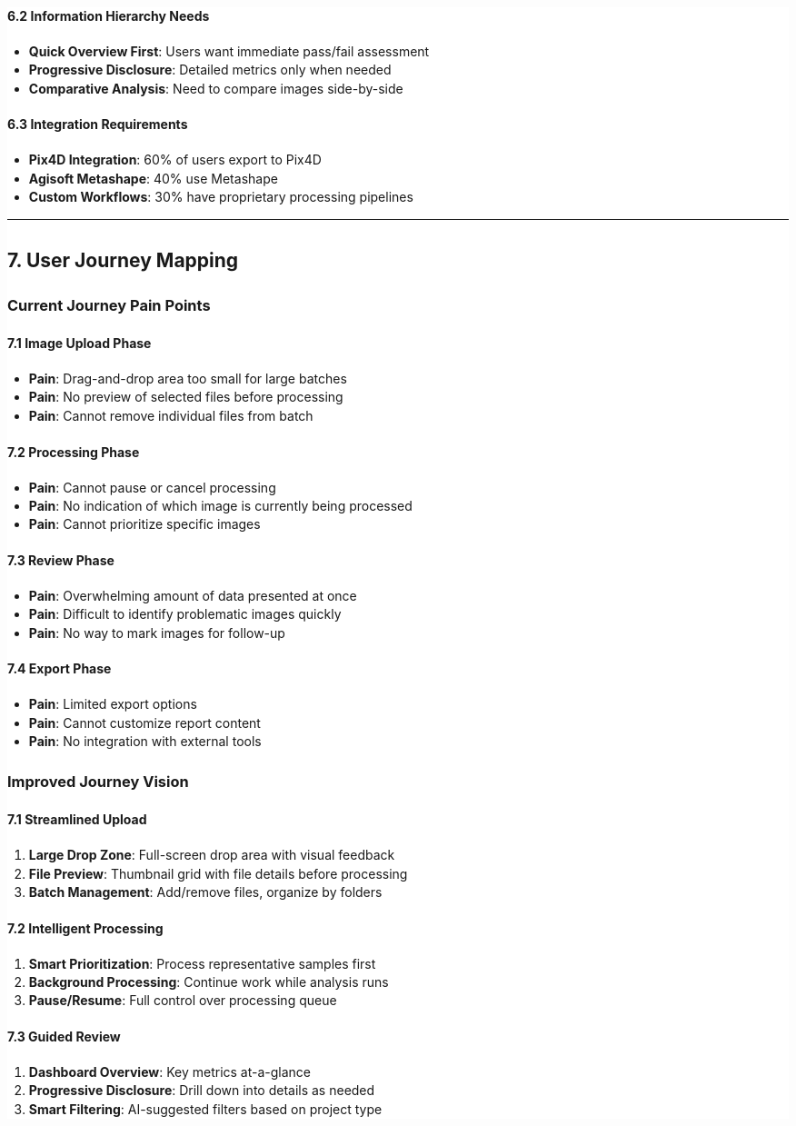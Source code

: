 #### 6.2 Information Hierarchy Needs
- **Quick Overview First**: Users want immediate pass/fail assessment
- **Progressive Disclosure**: Detailed metrics only when needed
- **Comparative Analysis**: Need to compare images side-by-side

#### 6.3 Integration Requirements
- **Pix4D Integration**: 60% of users export to Pix4D
- **Agisoft Metashape**: 40% use Metashape
- **Custom Workflows**: 30% have proprietary processing pipelines

---

## 7. User Journey Mapping

### Current Journey Pain Points

#### 7.1 Image Upload Phase
- **Pain**: Drag-and-drop area too small for large batches
- **Pain**: No preview of selected files before processing
- **Pain**: Cannot remove individual files from batch

#### 7.2 Processing Phase
- **Pain**: Cannot pause or cancel processing
- **Pain**: No indication of which image is currently being processed
- **Pain**: Cannot prioritize specific images

#### 7.3 Review Phase
- **Pain**: Overwhelming amount of data presented at once
- **Pain**: Difficult to identify problematic images quickly
- **Pain**: No way to mark images for follow-up

#### 7.4 Export Phase
- **Pain**: Limited export options
- **Pain**: Cannot customize report content
- **Pain**: No integration with external tools

### Improved Journey Vision

#### 7.1 Streamlined Upload
1. **Large Drop Zone**: Full-screen drop area with visual feedback
2. **File Preview**: Thumbnail grid with file details before processing
3. **Batch Management**: Add/remove files, organize by folders

#### 7.2 Intelligent Processing
1. **Smart Prioritization**: Process representative samples first
2. **Background Processing**: Continue work while analysis runs
3. **Pause/Resume**: Full control over processing queue

#### 7.3 Guided Review
1. **Dashboard Overview**: Key metrics at-a-glance
2. **Progressive Disclosure**: Drill down into details as needed
3. **Smart Filtering**: AI-suggested filters based on project type
